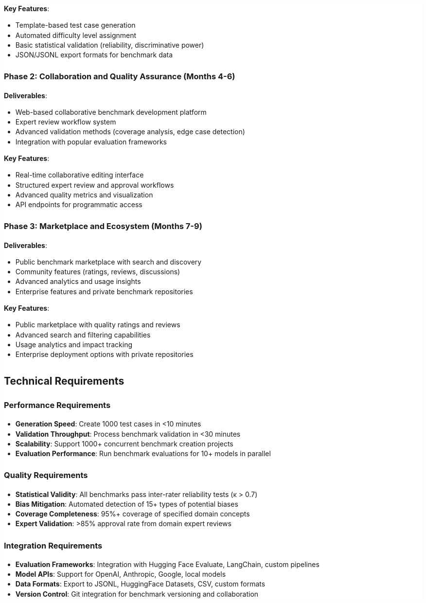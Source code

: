 **Key Features**:
- Template-based test case generation
- Automated difficulty level assignment
- Basic statistical validation (reliability, discriminative power)
- JSON/JSONL export formats for benchmark data

### Phase 2: Collaboration and Quality Assurance (Months 4-6)
**Deliverables**:
- Web-based collaborative benchmark development platform
- Expert review workflow system
- Advanced validation methods (coverage analysis, edge case detection)
- Integration with popular evaluation frameworks

**Key Features**:
- Real-time collaborative editing interface
- Structured expert review and approval workflows
- Advanced quality metrics and visualization
- API endpoints for programmatic access

### Phase 3: Marketplace and Ecosystem (Months 7-9)
**Deliverables**:
- Public benchmark marketplace with search and discovery
- Community features (ratings, reviews, discussions)
- Advanced analytics and usage insights
- Enterprise features and private benchmark repositories

**Key Features**:
- Public marketplace with quality ratings and reviews
- Advanced search and filtering capabilities
- Usage analytics and impact tracking
- Enterprise deployment options with private repositories

## Technical Requirements

### Performance Requirements
- **Generation Speed**: Create 1000 test cases in <10 minutes
- **Validation Throughput**: Process benchmark validation in <30 minutes
- **Scalability**: Support 1000+ concurrent benchmark creation projects
- **Evaluation Performance**: Run benchmark evaluations for 10+ models in parallel

### Quality Requirements
- **Statistical Validity**: All benchmarks pass inter-rater reliability tests (κ > 0.7)
- **Bias Mitigation**: Automated detection of 15+ types of potential biases
- **Coverage Completeness**: 95%+ coverage of specified domain concepts
- **Expert Validation**: >85% approval rate from domain expert reviews

### Integration Requirements
- **Evaluation Frameworks**: Integration with Hugging Face Evaluate, LangChain, custom pipelines
- **Model APIs**: Support for OpenAI, Anthropic, Google, local models
- **Data Formats**: Export to JSONL, HuggingFace Datasets, CSV, custom formats
- **Version Control**: Git integration for benchmark versioning and collaboration
